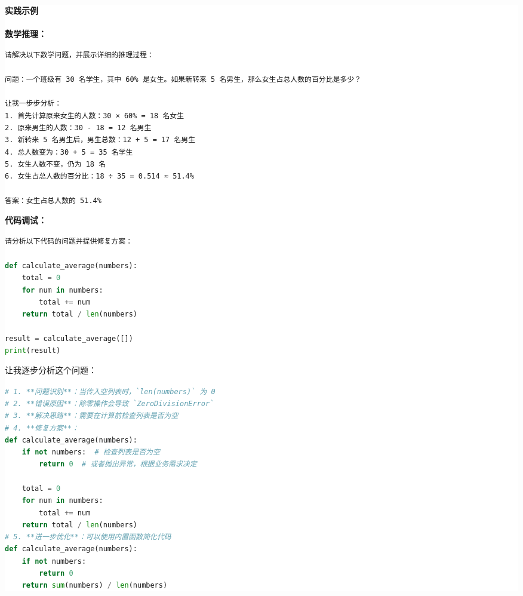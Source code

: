 #### 实践示例

**数学推理：**

```TEXT
请解决以下数学问题，并展示详细的推理过程：

问题：一个班级有 30 名学生，其中 60% 是女生。如果新转来 5 名男生，那么女生占总人数的百分比是多少？

让我一步步分析：
1. 首先计算原来女生的人数：30 × 60% = 18 名女生
2. 原来男生的人数：30 - 18 = 12 名男生
3. 新转来 5 名男生后，男生总数：12 + 5 = 17 名男生
4. 总人数变为：30 + 5 = 35 名学生
5. 女生人数不变，仍为 18 名
6. 女生占总人数的百分比：18 ÷ 35 = 0.514 ≈ 51.4%

答案：女生占总人数的 51.4%
```

**代码调试：**

```python
请分析以下代码的问题并提供修复方案：

def calculate_average(numbers):
    total = 0
    for num in numbers:
        total += num
    return total / len(numbers)

result = calculate_average([])
print(result)
```

让我逐步分析这个问题：

```python
# 1. **问题识别**：当传入空列表时，`len(numbers)` 为 0
# 2. **错误原因**：除零操作会导致 `ZeroDivisionError`
# 3. **解决思路**：需要在计算前检查列表是否为空
# 4. **修复方案**：
def calculate_average(numbers):
    if not numbers:  # 检查列表是否为空
        return 0  # 或者抛出异常，根据业务需求决定

    total = 0
    for num in numbers:
        total += num
    return total / len(numbers)
# 5. **进一步优化**：可以使用内置函数简化代码
def calculate_average(numbers):
    if not numbers:
        return 0
    return sum(numbers) / len(numbers)
```
